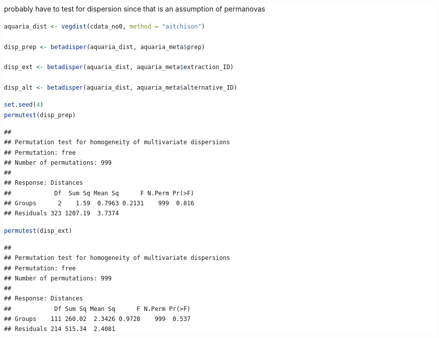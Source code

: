 probably have to test for dispersion since that is an assumption of
permanovas

``` r
aquaria_dist <- vegdist(cdata_no0, method = "aitchison") 

disp_prep <- betadisper(aquaria_dist, aquaria_meta$prep)

disp_ext <- betadisper(aquaria_dist, aquaria_meta$extraction_ID)

disp_alt <- betadisper(aquaria_dist, aquaria_meta$alternative_ID)
```

``` r
set.seed(4)
permutest(disp_prep)
```

    ## 
    ## Permutation test for homogeneity of multivariate dispersions
    ## Permutation: free
    ## Number of permutations: 999
    ## 
    ## Response: Distances
    ##            Df  Sum Sq Mean Sq      F N.Perm Pr(>F)
    ## Groups      2    1.59  0.7963 0.2131    999  0.816
    ## Residuals 323 1207.19  3.7374

``` r
permutest(disp_ext)
```

    ## 
    ## Permutation test for homogeneity of multivariate dispersions
    ## Permutation: free
    ## Number of permutations: 999
    ## 
    ## Response: Distances
    ##            Df Sum Sq Mean Sq      F N.Perm Pr(>F)
    ## Groups    111 260.02  2.3426 0.9728    999  0.537
    ## Residuals 214 515.34  2.4081
